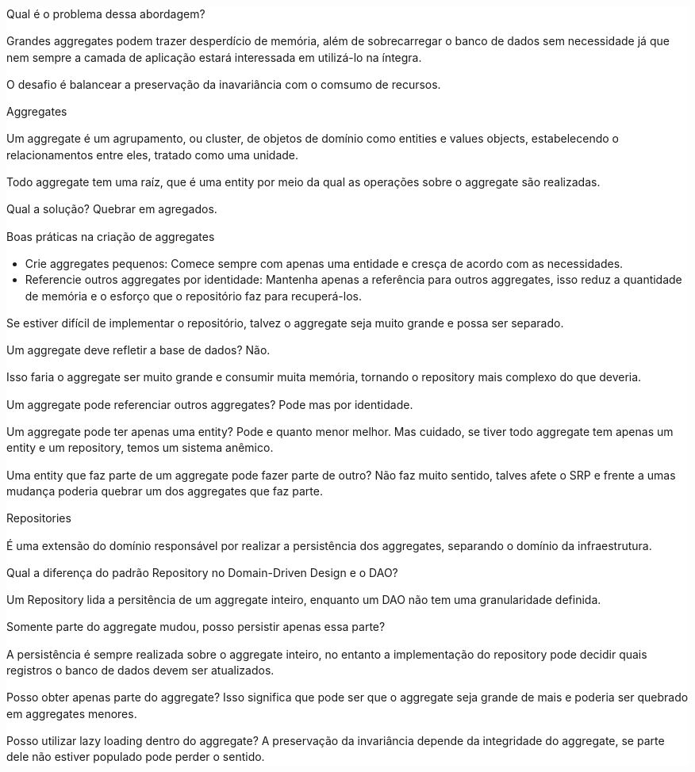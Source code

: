 Qual é o problema dessa abordagem?

Grandes aggregates podem trazer desperdício de memória, além de sobrecarregar o banco de dados sem necessidade já que nem sempre a camada de aplicação estará interessada em utilizá-lo na íntegra.

O desafio é balancear a preservação da inavariância com o comsumo de recursos.

Aggregates

Um aggregate é um agrupamento, ou cluster, de objetos de domínio como entities e values objects, estabelecendo o relacionamentos entre eles, tratado como uma unidade.

Todo aggregate tem uma raíz, que é uma entity por meio da qual as operações sobre o aggregate são realizadas.

Qual a solução? Quebrar em agregados.

Boas práticas na criação de aggregates

- Crie aggregates pequenos: Comece sempre com apenas uma entidade e cresça de acordo com as necessidades.
- Referencie outros aggregates por identidade: Mantenha apenas a referência para outros aggregates, isso reduz a quantidade de memória e o esforço que o repositório faz para recuperá-los.

Se estiver difícil de implementar o repositório, talvez o aggregate seja muito grande e possa ser separado.

Um aggregate deve refletir a base de dados? Não.

Isso faria o aggregate ser muito grande e consumir muita memória, tornando o repository mais complexo do que deveria.

Um aggregate pode referenciar outros aggregates? Pode mas por identidade.

Um aggregate pode ter apenas uma entity? Pode e quanto menor melhor. Mas cuidado, se tiver todo aggregate tem apenas um entity e um repository, temos um sistema anêmico.

Uma entity que faz parte de um aggregate pode fazer parte de outro? Não faz muito sentido, talves afete o SRP e frente a umas mudança poderia quebrar um dos aggregates que faz parte.

Repositories

É uma extensão do domínio responsável por realizar a persistência dos aggregates, separando o domínio da infraestrutura.

Qual a diferença do padrão Repository no Domain-Driven Design e o DAO?

Um Repository lida a persitência de um aggregate inteiro, enquanto um DAO não tem uma granularidade definida.

Somente parte do aggregate mudou, posso persistir apenas essa parte?

A persistência é sempre realizada sobre o aggregate inteiro, no entanto a implementação do repository pode decidir quais registros o banco de dados devem ser atualizados.

Posso obter apenas parte do aggregate? Isso significa que pode ser que o aggregate seja grande de mais e poderia ser quebrado em aggregates menores.

Posso utilizar lazy loading dentro do aggregate? A preservação da invariância depende da integridade do aggregate, se parte dele não estiver populado pode perder o sentido.
